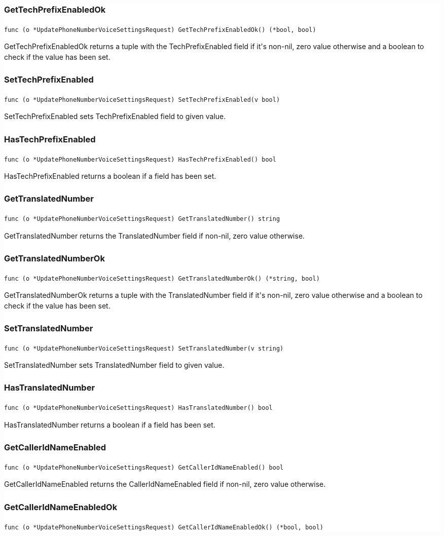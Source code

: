 ### GetTechPrefixEnabledOk

`func (o *UpdatePhoneNumberVoiceSettingsRequest) GetTechPrefixEnabledOk() (*bool, bool)`

GetTechPrefixEnabledOk returns a tuple with the TechPrefixEnabled field if it's non-nil, zero value otherwise
and a boolean to check if the value has been set.

### SetTechPrefixEnabled

`func (o *UpdatePhoneNumberVoiceSettingsRequest) SetTechPrefixEnabled(v bool)`

SetTechPrefixEnabled sets TechPrefixEnabled field to given value.

### HasTechPrefixEnabled

`func (o *UpdatePhoneNumberVoiceSettingsRequest) HasTechPrefixEnabled() bool`

HasTechPrefixEnabled returns a boolean if a field has been set.

### GetTranslatedNumber

`func (o *UpdatePhoneNumberVoiceSettingsRequest) GetTranslatedNumber() string`

GetTranslatedNumber returns the TranslatedNumber field if non-nil, zero value otherwise.

### GetTranslatedNumberOk

`func (o *UpdatePhoneNumberVoiceSettingsRequest) GetTranslatedNumberOk() (*string, bool)`

GetTranslatedNumberOk returns a tuple with the TranslatedNumber field if it's non-nil, zero value otherwise
and a boolean to check if the value has been set.

### SetTranslatedNumber

`func (o *UpdatePhoneNumberVoiceSettingsRequest) SetTranslatedNumber(v string)`

SetTranslatedNumber sets TranslatedNumber field to given value.

### HasTranslatedNumber

`func (o *UpdatePhoneNumberVoiceSettingsRequest) HasTranslatedNumber() bool`

HasTranslatedNumber returns a boolean if a field has been set.

### GetCallerIdNameEnabled

`func (o *UpdatePhoneNumberVoiceSettingsRequest) GetCallerIdNameEnabled() bool`

GetCallerIdNameEnabled returns the CallerIdNameEnabled field if non-nil, zero value otherwise.

### GetCallerIdNameEnabledOk

`func (o *UpdatePhoneNumberVoiceSettingsRequest) GetCallerIdNameEnabledOk() (*bool, bool)`
